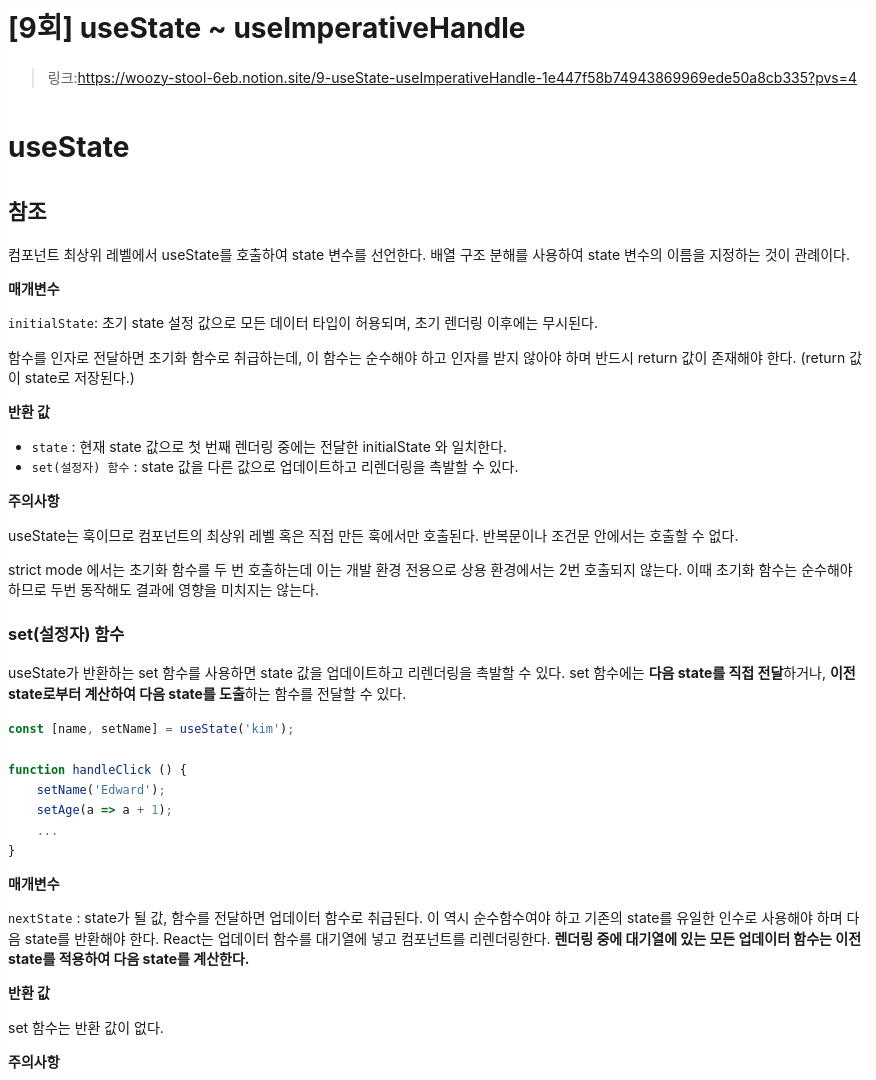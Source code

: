 # [9회] useState ~ useImperativeHandle
> 링크:https://woozy-stool-6eb.notion.site/9-useState-useImperativeHandle-1e447f58b74943869969ede50a8cb335?pvs=4

# useState

## 참조

컴포넌트 최상위 레벨에서 useState를 호출하여 state 변수를 선언한다. 배열 구조 분해를 사용하여 state 변수의 이름을 지정하는 것이 관례이다.

**매개변수**

`initialState`: 초기 state 설정 값으로 모든 데이터 타입이 허용되며, 초기 렌더링 이후에는 무시된다.

함수를 인자로 전달하면 초기화 함수로 취급하는데, 이 함수는 순수해야 하고 인자를 받지 않아야 하며 반드시 return 값이 존재해야 한다. (return 값이 state로 저장된다.)

**반환 값**

- `state` : 현재 state 값으로 첫 번째 렌더링 중에는 전달한 initialState 와 일치한다.
- `set(설정자) 함수` : state 값을 다른 값으로 업데이트하고 리렌더링을 촉발할 수 있다.

**주의사항**

useState는 훅이므로 컴포넌트의 최상위 레벨 혹은 직접 만든 훅에서만 호출된다. 반복문이나 조건문 안에서는 호출할 수 없다. 

strict mode 에서는 초기화 함수를 두 번 호출하는데 이는 개발 환경 전용으로 상용 환경에서는 2번 호출되지 않는다. 이때 초기화 함수는 순수해야 하므로 두번 동작해도 결과에 영향을 미치지는 않는다. 

### set(설정자) 함수

useState가 반환하는 set 함수를 사용하면 state 값을 업데이트하고 리렌더링을 촉발할 수 있다. set 함수에는 **다음 state를 직접 전달**하거나, **이전 state로부터 계산하여 다음 state를 도출**하는 함수를 전달할 수 있다.

```jsx
const [name, setName] = useState('kim');

function handleClick () {
	setName('Edward');
	setAge(a => a + 1);
	...
}
```

**매개변수**

`nextState` : state가 될 값, 함수를 전달하면 업데이터 함수로 취급된다. 이 역시 순수함수여야 하고 기존의 state를 유일한 인수로 사용해야 하며 다음 state를 반환해야 한다. React는 업데이터 함수를 대기열에 넣고 컴포넌트를 리렌더링한다. **렌더링 중에 대기열에 있는 모든 업데이터 함수는 이전 state를 적용하여 다음 state를 계산한다.**

**반환 값**

set 함수는 반환 값이 없다.

**주의사항**

